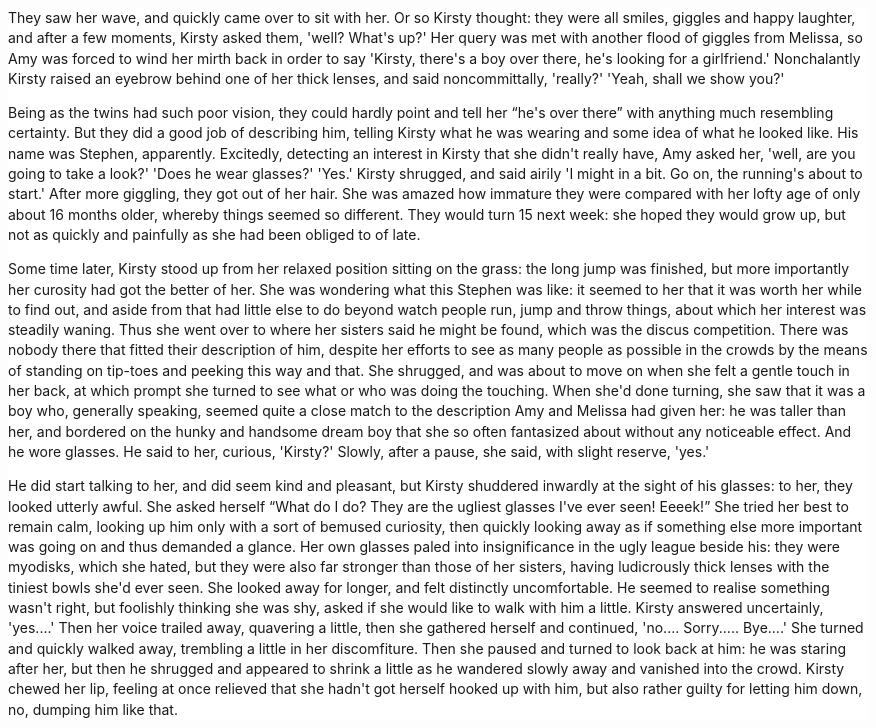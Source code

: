 They saw her wave, and quickly came over to sit with her. Or so Kirsty thought: they were all smiles, giggles and happy laughter, and after a few moments, Kirsty asked them,
'well? What's up?'
Her query was met with another flood of giggles from Melissa, so Amy was forced to wind her mirth back in order to say
'Kirsty, there's a boy over there, he's looking for a girlfriend.'
Nonchalantly Kirsty raised an eyebrow behind one of her thick lenses, and said noncommittally,
'really?'
'Yeah, shall we show you?'

Being as the twins had such poor vision, they could hardly point and tell her “he's over there” with anything much resembling certainty. But they did a good job of describing him, telling Kirsty what he was wearing and some idea of what he looked like. His name was Stephen, apparently. Excitedly, detecting an interest in Kirsty that she didn't really have, Amy asked her,
'well, are you going to take a look?'
'Does he wear glasses?'
'Yes.'
Kirsty shrugged, and said airily
'I might in a bit. Go on, the running's about to start.'
After more giggling, they got out of her hair. She was amazed how immature they were compared with her lofty age of only about 16 months older, whereby things seemed so different. They would turn 15 next week: she hoped they would grow up, but not as quickly and painfully as she had been obliged to of late.

Some time later, Kirsty stood up from her relaxed position sitting on the grass: the long jump was finished, but more importantly her curosity had got the better of her. She was wondering what this Stephen was like: it seemed to her that it was worth her while to find out, and aside from that had little else to do beyond watch people run, jump and throw things, about which her interest was steadily waning. Thus she went over to where her sisters said he might be found, which was the discus competition. There was nobody there that fitted their description of him, despite her efforts to see as many people as possible in the crowds by the means of standing on tip-toes and peeking this way and that. She shrugged, and was about to move on when she felt a gentle touch in her back, at which prompt she turned to see what or who was doing the touching. When she'd done turning, she saw that it was a boy who, generally speaking, seemed quite a close match to the description Amy and Melissa had given her: he was taller than her, and bordered on the hunky and handsome dream boy that she so often fantasized about without any noticeable effect. And he wore glasses. He said to her, curious,
'Kirsty?'
Slowly, after a pause, she said, with slight reserve,
'yes.'

He did start talking to her, and did seem kind and pleasant, but Kirsty shuddered inwardly at the sight of his glasses: to her, they looked utterly awful. She asked herself “What do I do? They are the ugliest glasses I've ever seen! Eeeek!” She tried her best to remain calm, looking up him only with a sort of bemused curiosity, then quickly looking away as if something else more important was going on and thus demanded a glance. Her own glasses paled into insignificance in the ugly league beside his: they were myodisks, which she hated, but they were also far stronger than those of her sisters, having ludicrously thick lenses with the tiniest bowls she'd ever seen. She looked away for longer, and felt distinctly uncomfortable. He seemed to realise something wasn't right, but foolishly thinking she was shy, asked if she would like to walk with him a little. Kirsty answered uncertainly,
'yes....'
Then her voice trailed away, quavering a little, then she gathered herself and continued, 
'no.... Sorry..... Bye....'
 She turned and quickly walked away, trembling a little in her discomfiture. Then she paused and turned to look back at him: he was staring after her, but then he shrugged and appeared to shrink a little as he wandered slowly away and vanished into the crowd. Kirsty chewed her lip, feeling at once relieved that she hadn't got herself hooked up with him, but also rather guilty for letting him down, no, dumping him like that. 
